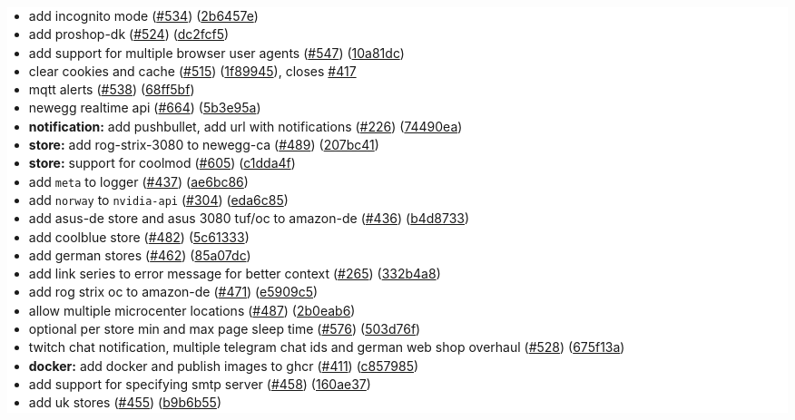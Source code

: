 * add incognito mode ([#534](https://www.github.com/Black-Widow/streetmerchant/issues/534)) ([2b6457e](https://www.github.com/Black-Widow/streetmerchant/commit/2b6457e8409658b843204fa0aeafb00d48f9e53e))
* add proshop-dk ([#524](https://www.github.com/Black-Widow/streetmerchant/issues/524)) ([dc2fcf5](https://www.github.com/Black-Widow/streetmerchant/commit/dc2fcf5ab4dba8be459bd5aa6a41e3e097205d45))
* add support for multiple browser user agents ([#547](https://www.github.com/Black-Widow/streetmerchant/issues/547)) ([10a81dc](https://www.github.com/Black-Widow/streetmerchant/commit/10a81dcbd54557652537cb641cbbd727d39e34e5))
* clear cookies and cache ([#515](https://www.github.com/Black-Widow/streetmerchant/issues/515)) ([1f89945](https://www.github.com/Black-Widow/streetmerchant/commit/1f89945c5746befb2131381a358efdf8ac530e0c)), closes [#417](https://www.github.com/Black-Widow/streetmerchant/issues/417)
* mqtt alerts ([#538](https://www.github.com/Black-Widow/streetmerchant/issues/538)) ([68ff5bf](https://www.github.com/Black-Widow/streetmerchant/commit/68ff5bf836c63c8e14d02c06777e02e64a6a0f38))
* newegg realtime api ([#664](https://www.github.com/Black-Widow/streetmerchant/issues/664)) ([5b3e95a](https://www.github.com/Black-Widow/streetmerchant/commit/5b3e95acdf2f427a6098f15b9fbe65e88354a678))
* **notification:** add pushbullet, add url with notifications ([#226](https://www.github.com/Black-Widow/streetmerchant/issues/226)) ([74490ea](https://www.github.com/Black-Widow/streetmerchant/commit/74490eae3ab30de7d7a708d5dd970e070f27f2ea))
* **store:** add rog-strix-3080 to newegg-ca ([#489](https://www.github.com/Black-Widow/streetmerchant/issues/489)) ([207bc41](https://www.github.com/Black-Widow/streetmerchant/commit/207bc411ed240cd9150e018b21e735ba08a4d134))
* **store:** support for coolmod ([#605](https://www.github.com/Black-Widow/streetmerchant/issues/605)) ([c1dda4f](https://www.github.com/Black-Widow/streetmerchant/commit/c1dda4f9871988fad43d79f3bfe65f7c7860b9f7))
* add `meta` to logger ([#437](https://www.github.com/Black-Widow/streetmerchant/issues/437)) ([ae6bc86](https://www.github.com/Black-Widow/streetmerchant/commit/ae6bc86bcb75c154a2a68adda324f34f18281700))
* add `norway` to `nvidia-api` ([#304](https://www.github.com/Black-Widow/streetmerchant/issues/304)) ([eda6c85](https://www.github.com/Black-Widow/streetmerchant/commit/eda6c85fc03a70c5933308e96c572a480bb6c8a0))
* add asus-de store and asus 3080 tuf/oc to amazon-de ([#436](https://www.github.com/Black-Widow/streetmerchant/issues/436)) ([b4d8733](https://www.github.com/Black-Widow/streetmerchant/commit/b4d8733d1823e2fa5d3a1b80d2d4218bfa737cd7))
* add coolblue store ([#482](https://www.github.com/Black-Widow/streetmerchant/issues/482)) ([5c61333](https://www.github.com/Black-Widow/streetmerchant/commit/5c61333df00c0c30f04e4aced01a498c5816ad58))
* add german stores ([#462](https://www.github.com/Black-Widow/streetmerchant/issues/462)) ([85a07dc](https://www.github.com/Black-Widow/streetmerchant/commit/85a07dc0dc6a8dfe2aba1d4ea3e4cde6ec083086))
* add link series to error message for better context ([#265](https://www.github.com/Black-Widow/streetmerchant/issues/265)) ([332b4a8](https://www.github.com/Black-Widow/streetmerchant/commit/332b4a8246320e458729c0b58c310d290df12530))
* add rog strix oc to amazon-de ([#471](https://www.github.com/Black-Widow/streetmerchant/issues/471)) ([e5909c5](https://www.github.com/Black-Widow/streetmerchant/commit/e5909c532da1c8b731e9835bffd8f31b76550d4d))
* allow multiple microcenter locations ([#487](https://www.github.com/Black-Widow/streetmerchant/issues/487)) ([2b0eab6](https://www.github.com/Black-Widow/streetmerchant/commit/2b0eab656d81314ce7d05064662ec138407550c3))
* optional per store min and max page sleep time ([#576](https://www.github.com/Black-Widow/streetmerchant/issues/576)) ([503d76f](https://www.github.com/Black-Widow/streetmerchant/commit/503d76f3c7d01368fc978af4ab02924d3d036ac0))
* twitch chat notification, multiple telegram chat ids and german web shop overhaul ([#528](https://www.github.com/Black-Widow/streetmerchant/issues/528)) ([675f13a](https://www.github.com/Black-Widow/streetmerchant/commit/675f13abb892d1158c92c41e3d57049313a5e0b8))
* **docker:** add docker and publish images to ghcr ([#411](https://www.github.com/Black-Widow/streetmerchant/issues/411)) ([c857985](https://www.github.com/Black-Widow/streetmerchant/commit/c857985a6d3736287976caf5b173f19046306465))
* add support for specifying smtp server ([#458](https://www.github.com/Black-Widow/streetmerchant/issues/458)) ([160ae37](https://www.github.com/Black-Widow/streetmerchant/commit/160ae37d7bee4f0323cb939566d586f1300aece6))
* add uk stores ([#455](https://www.github.com/Black-Widow/streetmerchant/issues/455)) ([b9b6b55](https://www.github.com/Black-Widow/streetmerchant/commit/b9b6b55c29d11f48b683816e5b8c1cab127ed5fd))
